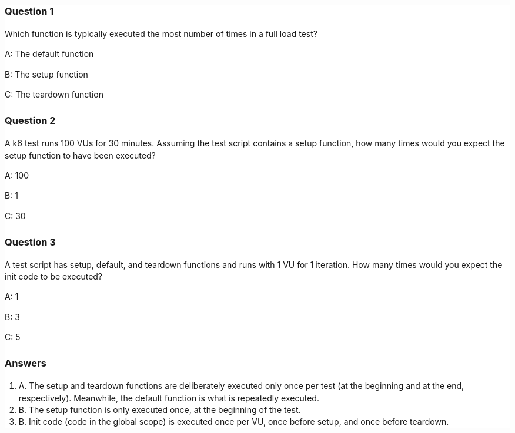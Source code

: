 ### Question 1

Which function is typically executed the most number of times in a full load test?

A: The default function

B: The setup function

C: The teardown function

### Question 2

A k6 test runs 100 VUs for 30 minutes. Assuming the test script contains a setup function, how many times would you expect the setup function to have been executed?

A: 100

B: 1

C: 30

### Question 3

A test script has setup, default, and teardown functions and runs with 1 VU for 1 iteration. How many times would you expect the init code to be executed?

A: 1

B: 3

C: 5

### Answers

1. A. The setup and teardown functions are deliberately executed only once per test (at the beginning and at the end, respectively). Meanwhile, the default function is what is repeatedly executed.
2. B. The setup function is only executed once, at the beginning of the test.
3. B. Init code (code in the global scope) is executed once per VU, once before setup, and once before teardown.